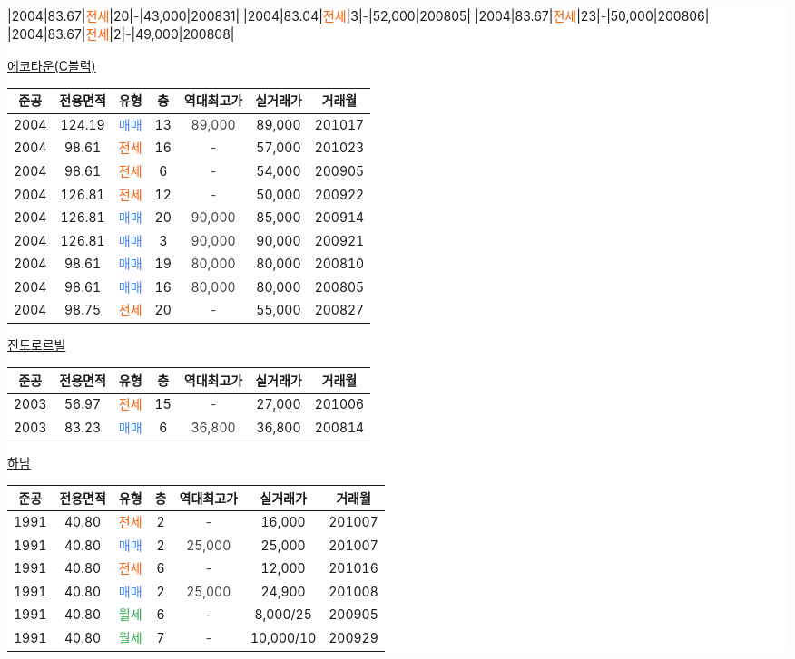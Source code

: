 |2004|83.67|<span style="color:#ff5a00">전세</span>|20|<span style="color:#444444">-</span>|43,000|200831|
|2004|83.04|<span style="color:#ff5a00">전세</span>|3|<span style="color:#444444">-</span>|52,000|200805|
|2004|83.67|<span style="color:#ff5a00">전세</span>|23|<span style="color:#444444">-</span>|50,000|200806|
|2004|83.67|<span style="color:#ff5a00">전세</span>|2|<span style="color:#444444">-</span>|49,000|200808|

[에코타운(C블럭)](https://search.naver.com/search.naver?query=%EA%B2%BD%EA%B8%B0%EB%8F%84+%ED%95%98%EB%82%A8%EC%8B%9C+%EC%8B%A0%EC%9E%A5%EB%8F%99+%EC%97%90%EC%BD%94%ED%83%80%EC%9A%B4%28C%EB%B8%94%EB%9F%AD%29)

|준공|전용면적|유형|층|역대최고가|실거래가|거래월|
|:---:|:---:|:---:|:---:|:---:|:---:|:---:|
|2004|124.19|<span style="color:#4285f3">매매</span>|13|<span style="color:#444444">89,000</span>|89,000|201017|
|2004|98.61|<span style="color:#ff5a00">전세</span>|16|<span style="color:#444444">-</span>|57,000|201023|
|2004|98.61|<span style="color:#ff5a00">전세</span>|6|<span style="color:#444444">-</span>|54,000|200905|
|2004|126.81|<span style="color:#ff5a00">전세</span>|12|<span style="color:#444444">-</span>|50,000|200922|
|2004|126.81|<span style="color:#4285f3">매매</span>|20|<span style="color:#444444">90,000</span>|85,000|200914|
|2004|126.81|<span style="color:#4285f3">매매</span>|3|<span style="color:#444444">90,000</span>|90,000|200921|
|2004|98.61|<span style="color:#4285f3">매매</span>|19|<span style="color:#444444">80,000</span>|80,000|200810|
|2004|98.61|<span style="color:#4285f3">매매</span>|16|<span style="color:#444444">80,000</span>|80,000|200805|
|2004|98.75|<span style="color:#ff5a00">전세</span>|20|<span style="color:#444444">-</span>|55,000|200827|

[진도로르빌](https://search.naver.com/search.naver?query=%EA%B2%BD%EA%B8%B0%EB%8F%84+%ED%95%98%EB%82%A8%EC%8B%9C+%EC%8B%A0%EC%9E%A5%EB%8F%99+%EC%A7%84%EB%8F%84%EB%A1%9C%EB%A5%B4%EB%B9%8C)

|준공|전용면적|유형|층|역대최고가|실거래가|거래월|
|:---:|:---:|:---:|:---:|:---:|:---:|:---:|
|2003|56.97|<span style="color:#ff5a00">전세</span>|15|<span style="color:#444444">-</span>|27,000|201006|
|2003|83.23|<span style="color:#4285f3">매매</span>|6|<span style="color:#444444">36,800</span>|36,800|200814|

[하남](https://search.naver.com/search.naver?query=%EA%B2%BD%EA%B8%B0%EB%8F%84+%ED%95%98%EB%82%A8%EC%8B%9C+%EC%8B%A0%EC%9E%A5%EB%8F%99+%ED%95%98%EB%82%A8)

|준공|전용면적|유형|층|역대최고가|실거래가|거래월|
|:---:|:---:|:---:|:---:|:---:|:---:|:---:|
|1991|40.80|<span style="color:#ff5a00">전세</span>|2|<span style="color:#444444">-</span>|16,000|201007|
|1991|40.80|<span style="color:#4285f3">매매</span>|2|<span style="color:#444444">25,000</span>|25,000|201007|
|1991|40.80|<span style="color:#ff5a00">전세</span>|6|<span style="color:#444444">-</span>|12,000|201016|
|1991|40.80|<span style="color:#4285f3">매매</span>|2|<span style="color:#444444">25,000</span>|24,900|201008|
|1991|40.80|<span style="color:#34a853">월세</span>|6|<span style="color:#444444">-</span>|8,000/25|200905|
|1991|40.80|<span style="color:#34a853">월세</span>|7|<span style="color:#444444">-</span>|10,000/10|200929|
